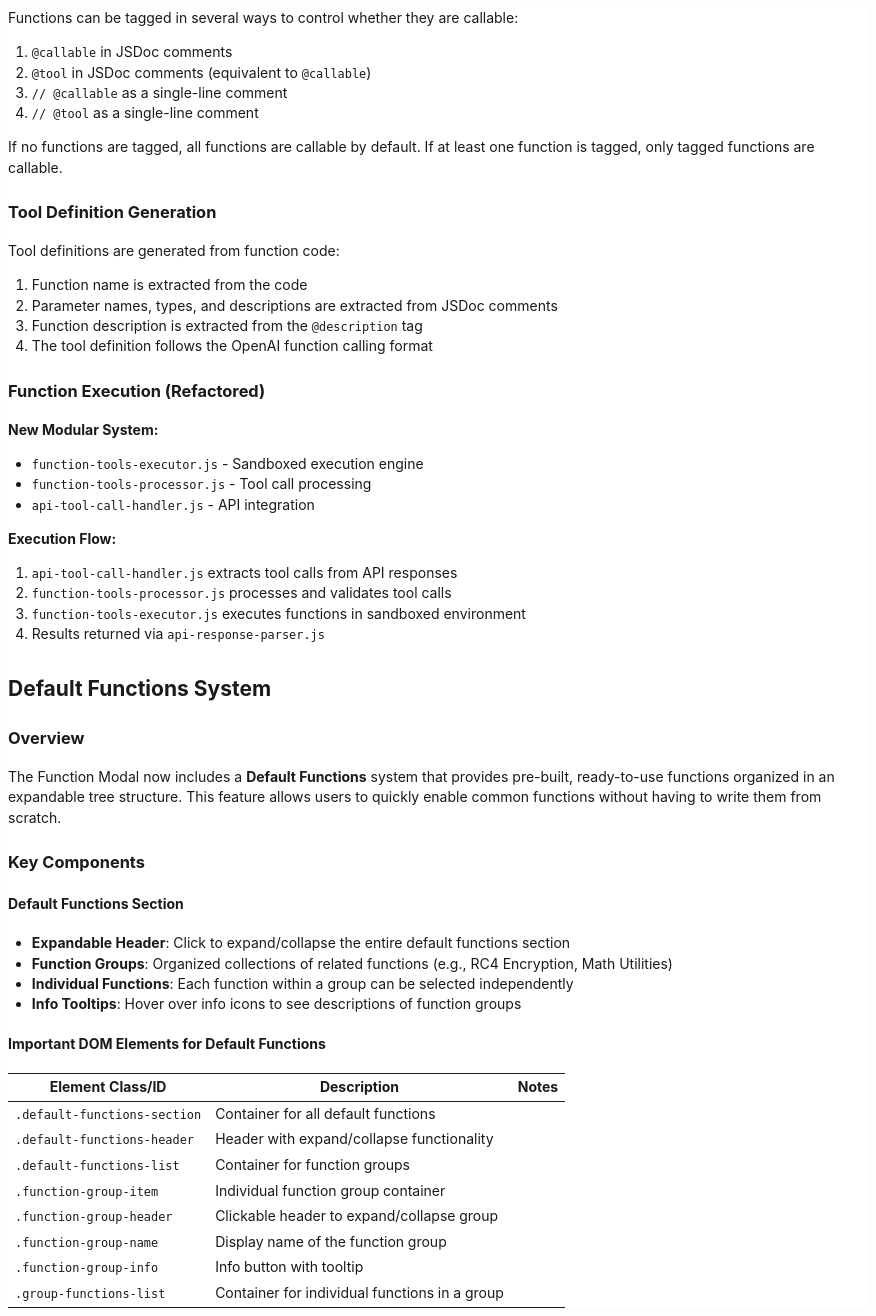 Functions can be tagged in several ways to control whether they are callable:
1. `@callable` in JSDoc comments
2. `@tool` in JSDoc comments (equivalent to `@callable`)
3. `// @callable` as a single-line comment
4. `// @tool` as a single-line comment

If no functions are tagged, all functions are callable by default. If at least one function is tagged, only tagged functions are callable.

### Tool Definition Generation

Tool definitions are generated from function code:
1. Function name is extracted from the code
2. Parameter names, types, and descriptions are extracted from JSDoc comments
3. Function description is extracted from the `@description` tag
4. The tool definition follows the OpenAI function calling format

### Function Execution (Refactored)

**New Modular System:**
- `function-tools-executor.js` - Sandboxed execution engine
- `function-tools-processor.js` - Tool call processing
- `api-tool-call-handler.js` - API integration

**Execution Flow:**
1. `api-tool-call-handler.js` extracts tool calls from API responses
2. `function-tools-processor.js` processes and validates tool calls
3. `function-tools-executor.js` executes functions in sandboxed environment
4. Results returned via `api-response-parser.js`

## Default Functions System

### Overview

The Function Modal now includes a **Default Functions** system that provides pre-built, ready-to-use functions organized in an expandable tree structure. This feature allows users to quickly enable common functions without having to write them from scratch.

### Key Components

#### Default Functions Section

- **Expandable Header**: Click to expand/collapse the entire default functions section
- **Function Groups**: Organized collections of related functions (e.g., RC4 Encryption, Math Utilities)
- **Individual Functions**: Each function within a group can be selected independently
- **Info Tooltips**: Hover over info icons to see descriptions of function groups

#### Important DOM Elements for Default Functions

| Element Class/ID | Description | Notes |
|------------------|-------------|-------|
| `.default-functions-section` | Container for all default functions | |
| `.default-functions-header` | Header with expand/collapse functionality | |
| `.default-functions-list` | Container for function groups | |
| `.function-group-item` | Individual function group container | |
| `.function-group-header` | Clickable header to expand/collapse group | |
| `.function-group-name` | Display name of the function group | |
| `.function-group-info` | Info button with tooltip | |
| `.group-functions-list` | Container for individual functions in a group | |